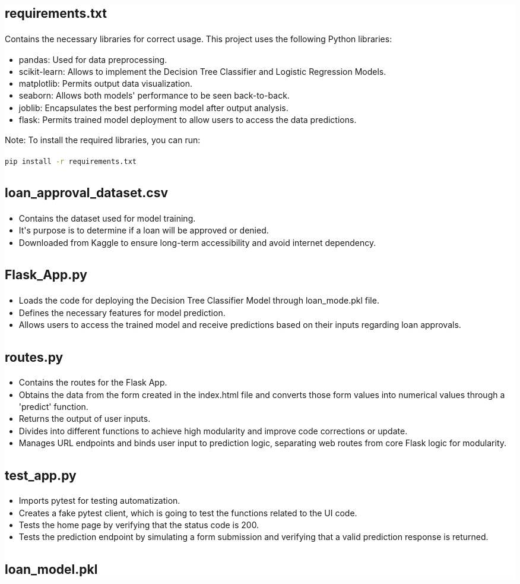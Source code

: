## requirements.txt

Contains the necessary libraries for correct usage.
This project uses the following Python libraries:

- pandas: Used for data preprocessing.
- scikit-learn: Allows to implement the Decision Tree Classifier and Logistic Regression Models.
- matplotlib: Permits output data visualization.
- seaborn: Allows both models' performance to be seen back-to-back.
- joblib: Encapsulates the best performing model after output analysis.
- flask: Permits trained model deployment to allow users to access the data predictions.

Note: To install the required libraries, you can run:

```bash
pip install -r requirements.txt
```

## loan_approval_dataset.csv

- Contains the dataset used for model training.
- It's purpose is to determine if a loan will be approved or denied.
- Downloaded from Kaggle to ensure long-term accessibility and avoid internet dependency.

## Flask_App.py

- Loads the code for deploying the Decision Tree Classifier Model through loan_mode.pkl file.
- Defines the necessary features for model prediction.
- Allows users to access the trained model and receive predictions based on their inputs regarding loan approvals.

## routes.py

- Contains the routes for the Flask App.
- Obtains the data from the form created in the index.html file and converts those form values into numerical values through a 'predict' function.
- Returns the output of user inputs.
- Divides into different functions to achieve high modularity and improve code corrections or update.
- Manages URL endpoints and binds user input to prediction logic, separating web routes from core Flask logic for modularity.

## test_app.py

- Imports pytest for testing automatization.
- Creates a fake pytest client, which is going to test the functions related to the UI code.
- Tests the home page by verifying that the status code is 200.
- Tests the prediction endpoint by simulating a form submission and verifying that a valid prediction response is returned.

## loan_model.pkl
